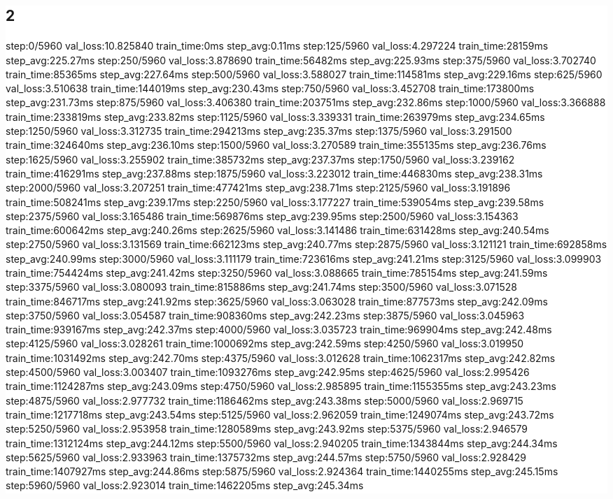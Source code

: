 ## 2

step:0/5960 val_loss:10.825840 train_time:0ms step_avg:0.11ms
step:125/5960 val_loss:4.297224 train_time:28159ms step_avg:225.27ms
step:250/5960 val_loss:3.878690 train_time:56482ms step_avg:225.93ms
step:375/5960 val_loss:3.702740 train_time:85365ms step_avg:227.64ms
step:500/5960 val_loss:3.588027 train_time:114581ms step_avg:229.16ms
step:625/5960 val_loss:3.510638 train_time:144019ms step_avg:230.43ms
step:750/5960 val_loss:3.452708 train_time:173800ms step_avg:231.73ms
step:875/5960 val_loss:3.406380 train_time:203751ms step_avg:232.86ms
step:1000/5960 val_loss:3.366888 train_time:233819ms step_avg:233.82ms
step:1125/5960 val_loss:3.339331 train_time:263979ms step_avg:234.65ms
step:1250/5960 val_loss:3.312735 train_time:294213ms step_avg:235.37ms
step:1375/5960 val_loss:3.291500 train_time:324640ms step_avg:236.10ms
step:1500/5960 val_loss:3.270589 train_time:355135ms step_avg:236.76ms
step:1625/5960 val_loss:3.255902 train_time:385732ms step_avg:237.37ms
step:1750/5960 val_loss:3.239162 train_time:416291ms step_avg:237.88ms
step:1875/5960 val_loss:3.223012 train_time:446830ms step_avg:238.31ms
step:2000/5960 val_loss:3.207251 train_time:477421ms step_avg:238.71ms
step:2125/5960 val_loss:3.191896 train_time:508241ms step_avg:239.17ms
step:2250/5960 val_loss:3.177227 train_time:539054ms step_avg:239.58ms
step:2375/5960 val_loss:3.165486 train_time:569876ms step_avg:239.95ms
step:2500/5960 val_loss:3.154363 train_time:600642ms step_avg:240.26ms
step:2625/5960 val_loss:3.141486 train_time:631428ms step_avg:240.54ms
step:2750/5960 val_loss:3.131569 train_time:662123ms step_avg:240.77ms
step:2875/5960 val_loss:3.121121 train_time:692858ms step_avg:240.99ms
step:3000/5960 val_loss:3.111179 train_time:723616ms step_avg:241.21ms
step:3125/5960 val_loss:3.099903 train_time:754424ms step_avg:241.42ms
step:3250/5960 val_loss:3.088665 train_time:785154ms step_avg:241.59ms
step:3375/5960 val_loss:3.080093 train_time:815886ms step_avg:241.74ms
step:3500/5960 val_loss:3.071528 train_time:846717ms step_avg:241.92ms
step:3625/5960 val_loss:3.063028 train_time:877573ms step_avg:242.09ms
step:3750/5960 val_loss:3.054587 train_time:908360ms step_avg:242.23ms
step:3875/5960 val_loss:3.045963 train_time:939167ms step_avg:242.37ms
step:4000/5960 val_loss:3.035723 train_time:969904ms step_avg:242.48ms
step:4125/5960 val_loss:3.028261 train_time:1000692ms step_avg:242.59ms
step:4250/5960 val_loss:3.019950 train_time:1031492ms step_avg:242.70ms
step:4375/5960 val_loss:3.012628 train_time:1062317ms step_avg:242.82ms
step:4500/5960 val_loss:3.003407 train_time:1093276ms step_avg:242.95ms
step:4625/5960 val_loss:2.995426 train_time:1124287ms step_avg:243.09ms
step:4750/5960 val_loss:2.985895 train_time:1155355ms step_avg:243.23ms
step:4875/5960 val_loss:2.977732 train_time:1186462ms step_avg:243.38ms
step:5000/5960 val_loss:2.969715 train_time:1217718ms step_avg:243.54ms
step:5125/5960 val_loss:2.962059 train_time:1249074ms step_avg:243.72ms
step:5250/5960 val_loss:2.953958 train_time:1280589ms step_avg:243.92ms
step:5375/5960 val_loss:2.946579 train_time:1312124ms step_avg:244.12ms
step:5500/5960 val_loss:2.940205 train_time:1343844ms step_avg:244.34ms
step:5625/5960 val_loss:2.933963 train_time:1375732ms step_avg:244.57ms
step:5750/5960 val_loss:2.928429 train_time:1407927ms step_avg:244.86ms
step:5875/5960 val_loss:2.924364 train_time:1440255ms step_avg:245.15ms
step:5960/5960 val_loss:2.923014 train_time:1462205ms step_avg:245.34ms
